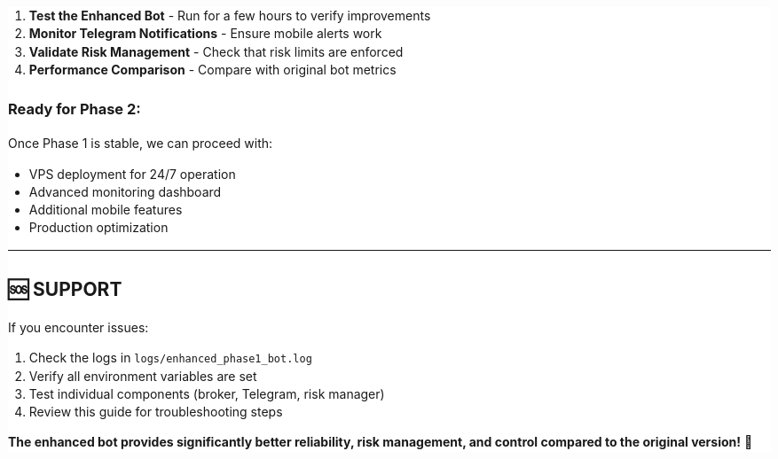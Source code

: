 1. **Test the Enhanced Bot** - Run for a few hours to verify improvements
2. **Monitor Telegram Notifications** - Ensure mobile alerts work
3. **Validate Risk Management** - Check that risk limits are enforced
4. **Performance Comparison** - Compare with original bot metrics

### **Ready for Phase 2:**
Once Phase 1 is stable, we can proceed with:
- VPS deployment for 24/7 operation
- Advanced monitoring dashboard
- Additional mobile features
- Production optimization

---

## 🆘 **SUPPORT**

If you encounter issues:
1. Check the logs in `logs/enhanced_phase1_bot.log`
2. Verify all environment variables are set
3. Test individual components (broker, Telegram, risk manager)
4. Review this guide for troubleshooting steps

**The enhanced bot provides significantly better reliability, risk management, and control compared to the original version!** 🚀
